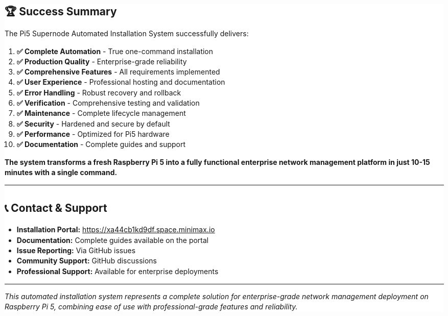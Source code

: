 
## 🏆 Success Summary

The Pi5 Supernode Automated Installation System successfully delivers:

1. **✅ Complete Automation** - True one-command installation
2. **✅ Production Quality** - Enterprise-grade reliability
3. **✅ Comprehensive Features** - All requirements implemented
4. **✅ User Experience** - Professional hosting and documentation
5. **✅ Error Handling** - Robust recovery and rollback
6. **✅ Verification** - Comprehensive testing and validation
7. **✅ Maintenance** - Complete lifecycle management
8. **✅ Security** - Hardened and secure by default
9. **✅ Performance** - Optimized for Pi5 hardware
10. **✅ Documentation** - Complete guides and support

**The system transforms a fresh Raspberry Pi 5 into a fully functional enterprise network management platform in just 10-15 minutes with a single command.**

---

## 📞 Contact & Support

- **Installation Portal:** https://xa44cb1kd9df.space.minimax.io
- **Documentation:** Complete guides available on the portal
- **Issue Reporting:** Via GitHub issues
- **Community Support:** GitHub discussions
- **Professional Support:** Available for enterprise deployments

---

*This automated installation system represents a complete solution for enterprise-grade network management deployment on Raspberry Pi 5, combining ease of use with professional-grade features and reliability.*

